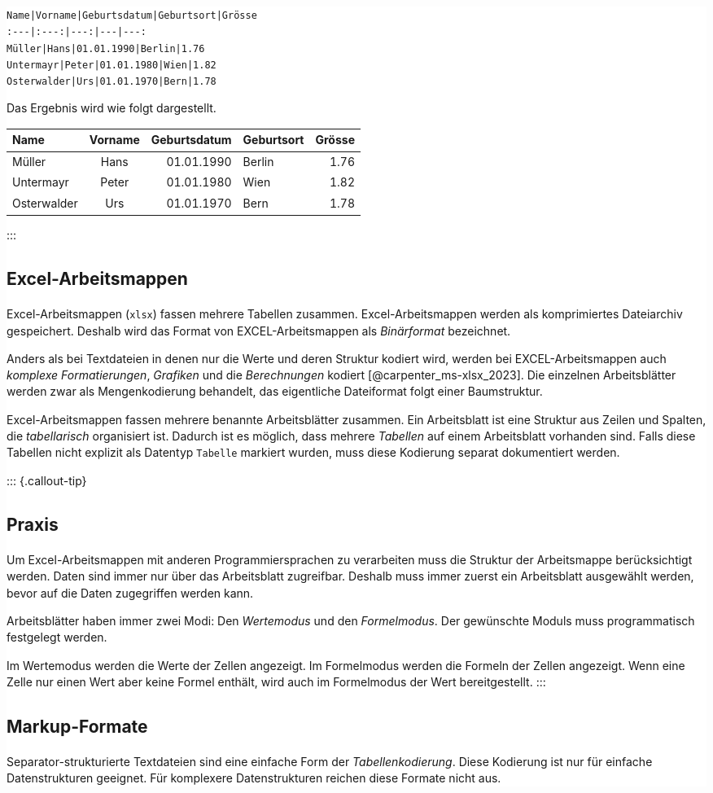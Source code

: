 ```csv
Name|Vorname|Geburtsdatum|Geburtsort|Grösse
:---|:---:|---:|---|---:
Müller|Hans|01.01.1990|Berlin|1.76
Untermayr|Peter|01.01.1980|Wien|1.82
Osterwalder|Urs|01.01.1970|Bern|1.78
```

Das Ergebnis wird wie folgt dargestellt.

Name|Vorname|Geburtsdatum|Geburtsort|Grösse
:---|:---:|---:|---|---:
Müller|Hans|01.01.1990|Berlin|1.76
Untermayr|Peter|01.01.1980|Wien|1.82
Osterwalder|Urs|01.01.1970|Bern|1.78
:::

## Excel-Arbeitsmappen

Excel-Arbeitsmappen (`xlsx`) fassen mehrere Tabellen zusammen. Excel-Arbeitsmappen werden als komprimiertes Dateiarchiv gespeichert. Deshalb wird das Format von EXCEL-Arbeitsmappen als *Binärformat* bezeichnet. 

Anders als bei Textdateien in denen nur die Werte und deren Struktur kodiert wird, werden bei EXCEL-Arbeitsmappen auch *komplexe Formatierungen*, *Grafiken* und die *Berechnungen* kodiert [@carpenter_ms-xlsx_2023]. Die einzelnen Arbeitsblätter werden zwar als Mengenkodierung behandelt, das eigentliche Dateiformat folgt einer Baumstruktur. 

Excel-Arbeitsmappen fassen mehrere benannte Arbeitsblätter zusammen. Ein Arbeitsblatt ist eine Struktur aus Zeilen und Spalten, die *tabellarisch* organisiert ist. Dadurch ist es möglich, dass mehrere *Tabellen* auf einem Arbeitsblatt vorhanden sind. Falls diese Tabellen nicht explizit als Datentyp `Tabelle` markiert wurden, muss diese Kodierung separat dokumentiert werden.

::: {.callout-tip}
## Praxis

Um Excel-Arbeitsmappen mit anderen Programmiersprachen zu verarbeiten muss die Struktur der Arbeitsmappe berücksichtigt werden. Daten sind immer nur über das Arbeitsblatt zugreifbar. Deshalb muss immer zuerst ein Arbeitsblatt ausgewählt werden, bevor auf die Daten zugegriffen werden kann. 

Arbeitsblätter haben immer zwei Modi: Den *Wertemodus* und den *Formelmodus*. Der gewünschte Moduls muss programmatisch festgelegt werden. 

Im Wertemodus werden die Werte der Zellen angezeigt. Im Formelmodus werden die Formeln der Zellen angezeigt. Wenn eine Zelle nur einen Wert aber keine Formel enthält, wird auch im Formelmodus der Wert bereitgestellt.
:::

## Markup-Formate

Separator-strukturierte Textdateien sind eine einfache Form der *Tabellenkodierung*. Diese Kodierung ist nur für einfache Datenstrukturen geeignet. Für komplexere Datenstrukturen reichen diese Formate nicht aus. 
